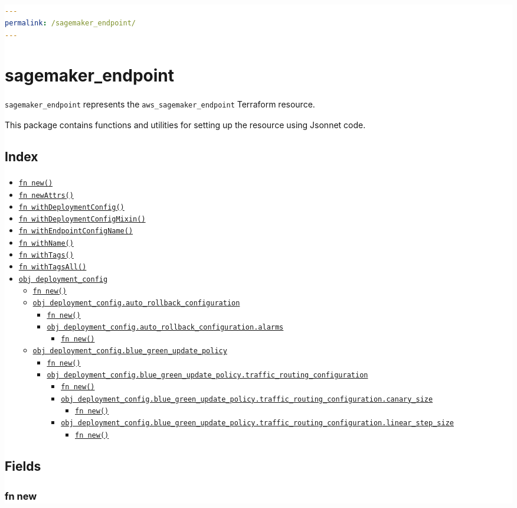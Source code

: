 ```yaml
---
permalink: /sagemaker_endpoint/
---
```


# sagemaker_endpoint

`sagemaker_endpoint` represents the `aws_sagemaker_endpoint` Terraform resource.



This package contains functions and utilities for setting up the resource using Jsonnet code.


## Index

* [`fn new()`](#fn-new)
* [`fn newAttrs()`](#fn-newattrs)
* [`fn withDeploymentConfig()`](#fn-withdeploymentconfig)
* [`fn withDeploymentConfigMixin()`](#fn-withdeploymentconfigmixin)
* [`fn withEndpointConfigName()`](#fn-withendpointconfigname)
* [`fn withName()`](#fn-withname)
* [`fn withTags()`](#fn-withtags)
* [`fn withTagsAll()`](#fn-withtagsall)
* [`obj deployment_config`](#obj-deployment_config)
  * [`fn new()`](#fn-deployment_confignew)
  * [`obj deployment_config.auto_rollback_configuration`](#obj-deployment_configauto_rollback_configuration)
    * [`fn new()`](#fn-deployment_configauto_rollback_configurationnew)
    * [`obj deployment_config.auto_rollback_configuration.alarms`](#obj-deployment_configauto_rollback_configurationalarms)
      * [`fn new()`](#fn-deployment_configauto_rollback_configurationalarmsnew)
  * [`obj deployment_config.blue_green_update_policy`](#obj-deployment_configblue_green_update_policy)
    * [`fn new()`](#fn-deployment_configblue_green_update_policynew)
    * [`obj deployment_config.blue_green_update_policy.traffic_routing_configuration`](#obj-deployment_configblue_green_update_policytraffic_routing_configuration)
      * [`fn new()`](#fn-deployment_configblue_green_update_policytraffic_routing_configurationnew)
      * [`obj deployment_config.blue_green_update_policy.traffic_routing_configuration.canary_size`](#obj-deployment_configblue_green_update_policytraffic_routing_configurationcanary_size)
        * [`fn new()`](#fn-deployment_configblue_green_update_policytraffic_routing_configurationcanary_sizenew)
      * [`obj deployment_config.blue_green_update_policy.traffic_routing_configuration.linear_step_size`](#obj-deployment_configblue_green_update_policytraffic_routing_configurationlinear_step_size)
        * [`fn new()`](#fn-deployment_configblue_green_update_policytraffic_routing_configurationlinear_step_sizenew)

## Fields

### fn new

